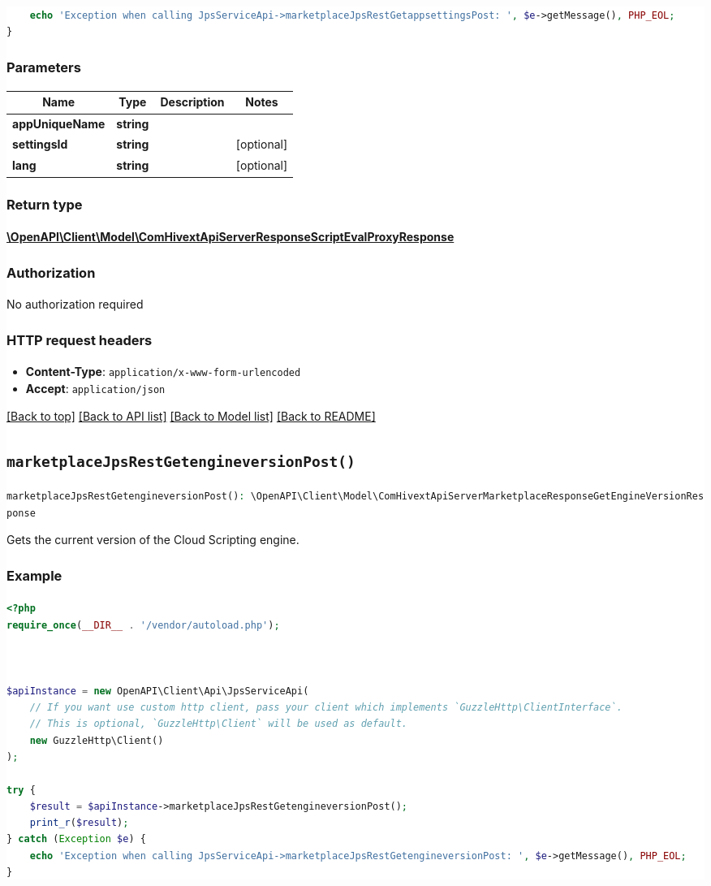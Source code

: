 ```php
    echo 'Exception when calling JpsServiceApi->marketplaceJpsRestGetappsettingsPost: ', $e->getMessage(), PHP_EOL;
}
```

### Parameters

| Name | Type | Description  | Notes |
| ------------- | ------------- | ------------- | ------------- |
| **appUniqueName** | **string**|  | |
| **settingsId** | **string**|  | [optional] |
| **lang** | **string**|  | [optional] |

### Return type

[**\OpenAPI\Client\Model\ComHivextApiServerResponseScriptEvalProxyResponse**](../Model/ComHivextApiServerResponseScriptEvalProxyResponse.md)

### Authorization

No authorization required

### HTTP request headers

- **Content-Type**: `application/x-www-form-urlencoded`
- **Accept**: `application/json`

[[Back to top]](#) [[Back to API list]](../../README.md#endpoints)
[[Back to Model list]](../../README.md#models)
[[Back to README]](../../README.md)

## `marketplaceJpsRestGetengineversionPost()`

```php
marketplaceJpsRestGetengineversionPost(): \OpenAPI\Client\Model\ComHivextApiServerMarketplaceResponseGetEngineVersionResponse
```



Gets the current version of the Cloud Scripting engine.

### Example

```php
<?php
require_once(__DIR__ . '/vendor/autoload.php');



$apiInstance = new OpenAPI\Client\Api\JpsServiceApi(
    // If you want use custom http client, pass your client which implements `GuzzleHttp\ClientInterface`.
    // This is optional, `GuzzleHttp\Client` will be used as default.
    new GuzzleHttp\Client()
);

try {
    $result = $apiInstance->marketplaceJpsRestGetengineversionPost();
    print_r($result);
} catch (Exception $e) {
    echo 'Exception when calling JpsServiceApi->marketplaceJpsRestGetengineversionPost: ', $e->getMessage(), PHP_EOL;
}
```